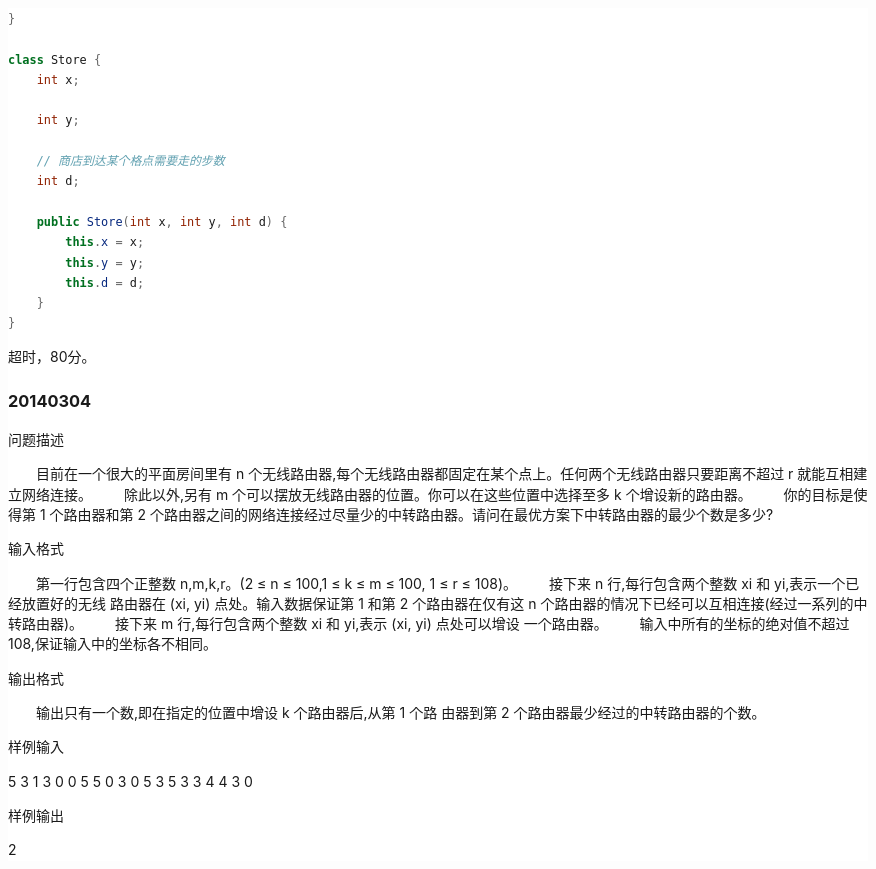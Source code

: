 ```java
}

class Store {
    int x;

    int y;

    // 商店到达某个格点需要走的步数
    int d;

    public Store(int x, int y, int d) {
        this.x = x;
        this.y = y;
        this.d = d;
    }
}
```

超时，80分。

### 20140304

问题描述

　　目前在一个很大的平面房间里有 n 个无线路由器,每个无线路由器都固定在某个点上。任何两个无线路由器只要距离不超过 r 就能互相建立网络连接。
　　除此以外,另有 m 个可以摆放无线路由器的位置。你可以在这些位置中选择至多 k 个增设新的路由器。
　　你的目标是使得第 1 个路由器和第 2 个路由器之间的网络连接经过尽量少的中转路由器。请问在最优方案下中转路由器的最少个数是多少?

输入格式

　　第一行包含四个正整数 n,m,k,r。(2 ≤ n ≤ 100,1 ≤ k ≤ m ≤ 100, 1 ≤ r ≤ 108)。
　　接下来 n 行,每行包含两个整数 xi 和 yi,表示一个已经放置好的无线 路由器在 (xi, yi) 点处。输入数据保证第 1 和第 2 个路由器在仅有这 n 个路由器的情况下已经可以互相连接(经过一系列的中转路由器)。
　　接下来 m 行,每行包含两个整数 xi 和 yi,表示 (xi, yi) 点处可以增设 一个路由器。
　　输入中所有的坐标的绝对值不超过 108,保证输入中的坐标各不相同。

输出格式

　　输出只有一个数,即在指定的位置中增设 k 个路由器后,从第 1 个路 由器到第 2 个路由器最少经过的中转路由器的个数。

样例输入

5 3 1 3
0 0
5 5
0 3
0 5
3 5
3 3
4 4
3 0

样例输出

2
